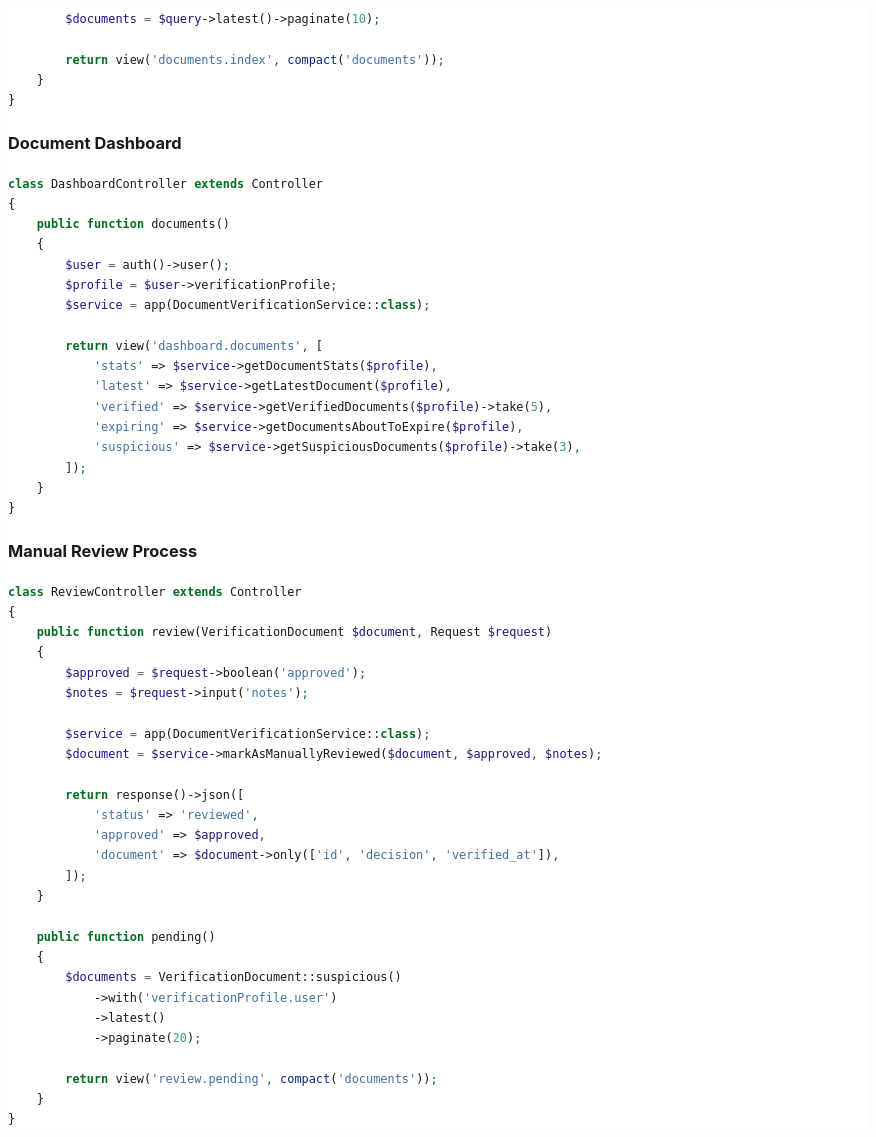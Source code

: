 ```php
        $documents = $query->latest()->paginate(10);
        
        return view('documents.index', compact('documents'));
    }
}
```

### Document Dashboard

```php
class DashboardController extends Controller
{
    public function documents()
    {
        $user = auth()->user();
        $profile = $user->verificationProfile;
        $service = app(DocumentVerificationService::class);
        
        return view('dashboard.documents', [
            'stats' => $service->getDocumentStats($profile),
            'latest' => $service->getLatestDocument($profile),
            'verified' => $service->getVerifiedDocuments($profile)->take(5),
            'expiring' => $service->getDocumentsAboutToExpire($profile),
            'suspicious' => $service->getSuspiciousDocuments($profile)->take(3),
        ]);
    }
}
```

### Manual Review Process

```php
class ReviewController extends Controller
{
    public function review(VerificationDocument $document, Request $request)
    {
        $approved = $request->boolean('approved');
        $notes = $request->input('notes');
        
        $service = app(DocumentVerificationService::class);
        $document = $service->markAsManuallyReviewed($document, $approved, $notes);
        
        return response()->json([
            'status' => 'reviewed',
            'approved' => $approved,
            'document' => $document->only(['id', 'decision', 'verified_at']),
        ]);
    }
    
    public function pending()
    {
        $documents = VerificationDocument::suspicious()
            ->with('verificationProfile.user')
            ->latest()
            ->paginate(20);
            
        return view('review.pending', compact('documents'));
    }
}
```
